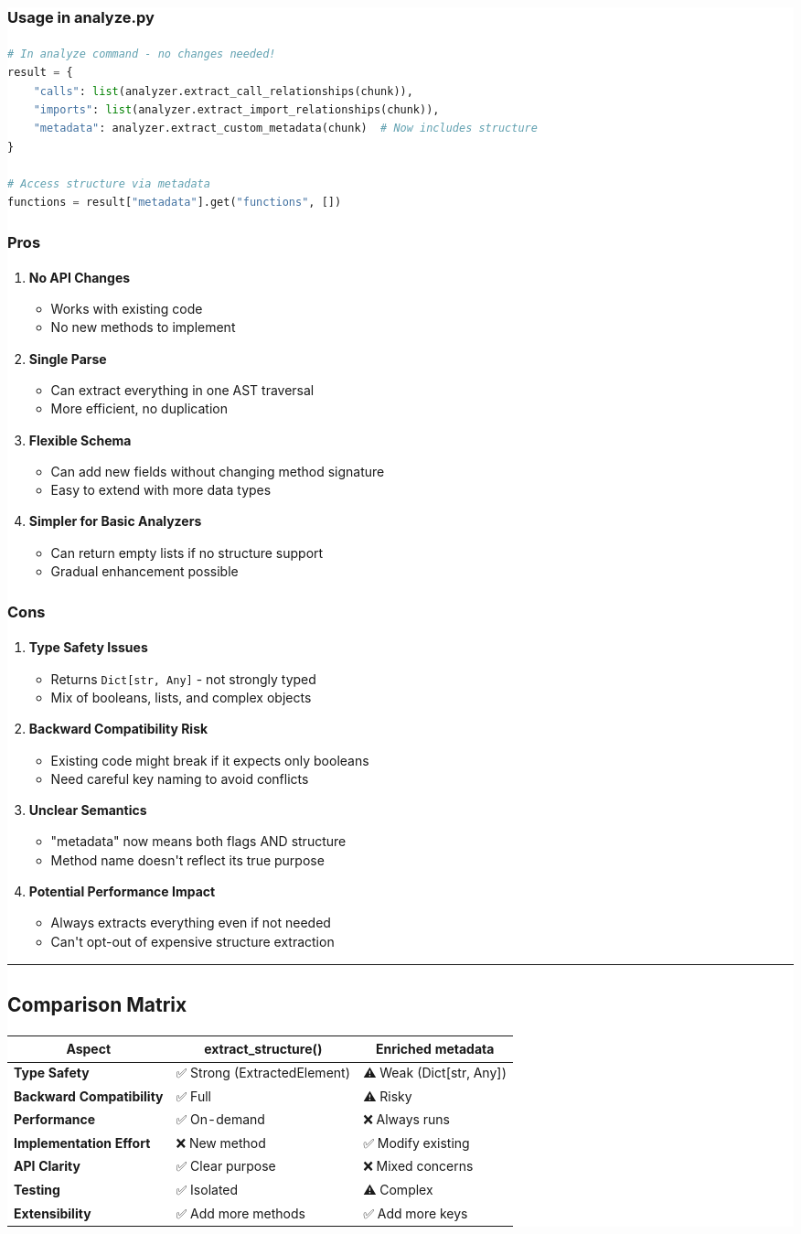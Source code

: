 ### Usage in analyze.py
```python
# In analyze command - no changes needed!
result = {
    "calls": list(analyzer.extract_call_relationships(chunk)),
    "imports": list(analyzer.extract_import_relationships(chunk)),
    "metadata": analyzer.extract_custom_metadata(chunk)  # Now includes structure
}

# Access structure via metadata
functions = result["metadata"].get("functions", [])
```

### Pros
1. **No API Changes**
   - Works with existing code
   - No new methods to implement

2. **Single Parse**
   - Can extract everything in one AST traversal
   - More efficient, no duplication

3. **Flexible Schema**
   - Can add new fields without changing method signature
   - Easy to extend with more data types

4. **Simpler for Basic Analyzers**
   - Can return empty lists if no structure support
   - Gradual enhancement possible

### Cons
1. **Type Safety Issues**
   - Returns `Dict[str, Any]` - not strongly typed
   - Mix of booleans, lists, and complex objects

2. **Backward Compatibility Risk**
   - Existing code might break if it expects only booleans
   - Need careful key naming to avoid conflicts

3. **Unclear Semantics**
   - "metadata" now means both flags AND structure
   - Method name doesn't reflect its true purpose

4. **Potential Performance Impact**
   - Always extracts everything even if not needed
   - Can't opt-out of expensive structure extraction

---

## Comparison Matrix

| Aspect | extract_structure() | Enriched metadata |
|--------|-------------------|-------------------|
| **Type Safety** | ✅ Strong (ExtractedElement) | ⚠️ Weak (Dict[str, Any]) |
| **Backward Compatibility** | ✅ Full | ⚠️ Risky |
| **Performance** | ✅ On-demand | ❌ Always runs |
| **Implementation Effort** | ❌ New method | ✅ Modify existing |
| **API Clarity** | ✅ Clear purpose | ❌ Mixed concerns |
| **Testing** | ✅ Isolated | ⚠️ Complex |
| **Extensibility** | ✅ Add more methods | ✅ Add more keys |
